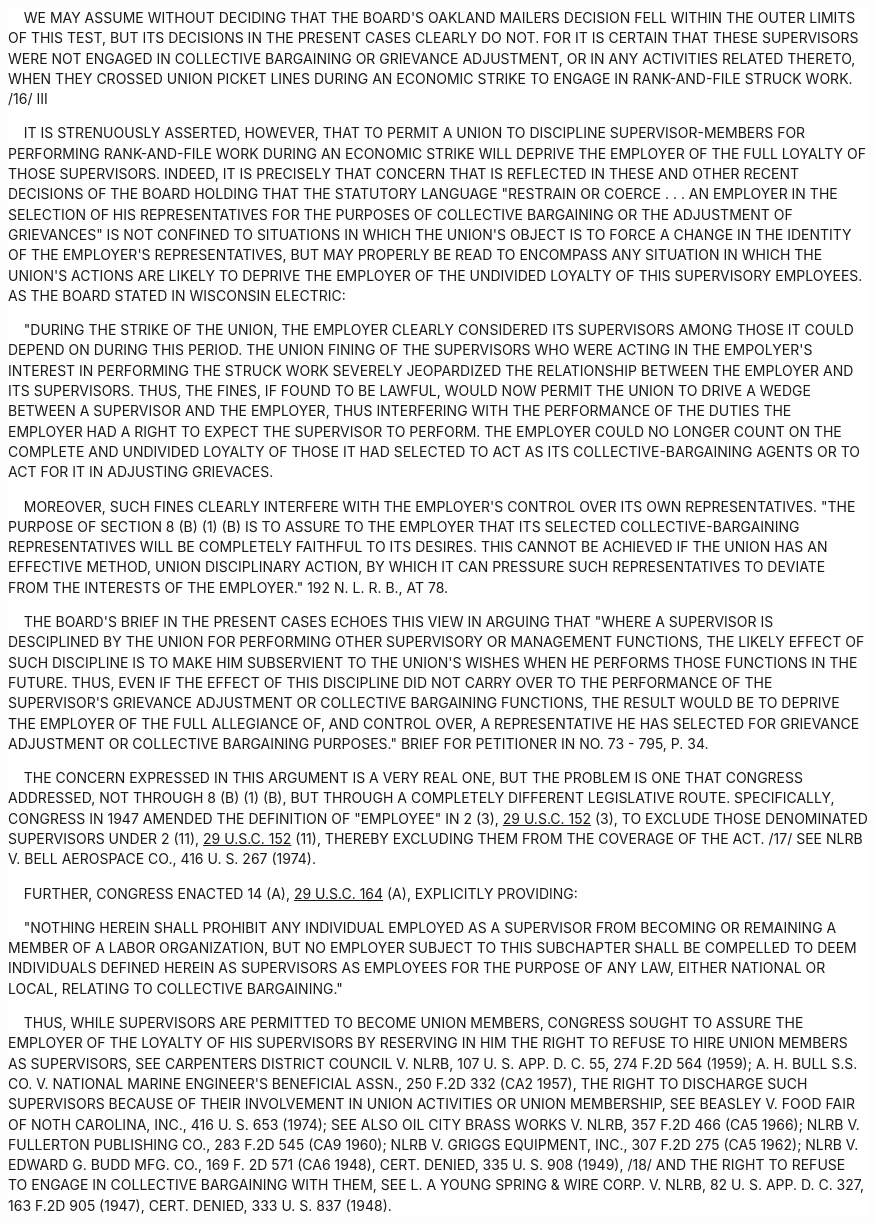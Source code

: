     WE MAY ASSUME WITHOUT DECIDING THAT THE BOARD'S OAKLAND MAILERS DECISION FELL WITHIN THE OUTER LIMITS OF THIS TEST, BUT ITS DECISIONS IN THE PRESENT CASES CLEARLY DO NOT.  FOR IT IS CERTAIN THAT THESE SUPERVISORS WERE NOT ENGAGED IN COLLECTIVE BARGAINING OR GRIEVANCE ADJUSTMENT, OR IN ANY ACTIVITIES RELATED THERETO, WHEN THEY CROSSED UNION PICKET LINES DURING AN ECONOMIC STRIKE TO ENGAGE IN RANK-AND-FILE STRUCK WORK.  /16/ III

    IT IS STRENUOUSLY ASSERTED, HOWEVER, THAT TO PERMIT A UNION TO DISCIPLINE SUPERVISOR-MEMBERS FOR PERFORMING RANK-AND-FILE WORK DURING AN ECONOMIC STRIKE WILL DEPRIVE THE EMPLOYER OF THE FULL LOYALTY OF THOSE SUPERVISORS.  INDEED, IT IS PRECISELY THAT CONCERN THAT IS REFLECTED IN THESE AND OTHER RECENT DECISIONS OF THE BOARD HOLDING THAT THE STATUTORY LANGUAGE "RESTRAIN OR COERCE . . . AN EMPLOYER IN THE SELECTION OF HIS REPRESENTATIVES FOR THE PURPOSES OF COLLECTIVE BARGAINING OR THE ADJUSTMENT OF GRIEVANCES" IS NOT CONFINED TO SITUATIONS IN WHICH THE UNION'S OBJECT IS TO FORCE A CHANGE IN THE IDENTITY OF THE EMPLOYER'S REPRESENTATIVES, BUT MAY PROPERLY BE READ TO ENCOMPASS ANY SITUATION IN WHICH THE UNION'S ACTIONS ARE LIKELY TO DEPRIVE THE EMPLOYER OF THE UNDIVIDED LOYALTY OF THIS SUPERVISORY EMPLOYEES.  AS THE BOARD STATED IN WISCONSIN ELECTRIC:

    "DURING THE STRIKE OF THE UNION, THE EMPLOYER CLEARLY CONSIDERED ITS SUPERVISORS AMONG THOSE IT COULD DEPEND ON DURING THIS PERIOD.  THE UNION FINING OF THE SUPERVISORS WHO WERE ACTING IN THE EMPOLYER'S INTEREST IN PERFORMING THE STRUCK WORK SEVERELY JEOPARDIZED THE RELATIONSHIP BETWEEN THE EMPLOYER AND ITS SUPERVISORS.  THUS, THE FINES, IF FOUND TO BE LAWFUL, WOULD NOW PERMIT THE UNION TO DRIVE A WEDGE BETWEEN A SUPERVISOR AND THE EMPLOYER, THUS INTERFERING WITH THE PERFORMANCE OF THE DUTIES THE EMPLOYER HAD A RIGHT TO EXPECT THE SUPERVISOR TO PERFORM.  THE EMPLOYER COULD NO LONGER COUNT ON THE COMPLETE AND UNDIVIDED LOYALTY OF THOSE IT HAD SELECTED TO ACT AS ITS COLLECTIVE-BARGAINING AGENTS OR TO ACT FOR IT IN ADJUSTING GRIEVACES.

    MOREOVER, SUCH FINES CLEARLY INTERFERE WITH THE EMPLOYER'S CONTROL OVER ITS OWN REPRESENTATIVES.  "THE PURPOSE OF SECTION 8 (B) (1) (B) IS TO ASSURE TO THE EMPLOYER THAT ITS SELECTED COLLECTIVE-BARGAINING REPRESENTATIVES WILL BE COMPLETELY FAITHFUL TO ITS DESIRES.  THIS CANNOT BE ACHIEVED IF THE UNION HAS AN EFFECTIVE METHOD, UNION DISCIPLINARY ACTION, BY WHICH IT CAN PRESSURE SUCH REPRESENTATIVES TO DEVIATE FROM THE INTERESTS OF THE EMPLOYER."  192 N. L. R. B., AT 78.

    THE BOARD'S BRIEF IN THE PRESENT CASES ECHOES THIS VIEW IN ARGUING THAT "WHERE A SUPERVISOR IS DESCIPLINED BY THE UNION FOR PERFORMING OTHER SUPERVISORY OR MANAGEMENT FUNCTIONS, THE LIKELY EFFECT OF SUCH DISCIPLINE IS TO MAKE HIM SUBSERVIENT TO THE UNION'S WISHES WHEN HE PERFORMS THOSE FUNCTIONS IN THE FUTURE.  THUS, EVEN IF THE EFFECT OF THIS DISCIPLINE DID NOT CARRY OVER TO THE PERFORMANCE OF THE SUPERVISOR'S GRIEVANCE ADJUSTMENT OR COLLECTIVE BARGAINING FUNCTIONS, THE RESULT WOULD BE TO DEPRIVE THE EMPLOYER OF THE FULL ALLEGIANCE OF, AND CONTROL OVER, A REPRESENTATIVE HE HAS SELECTED FOR GRIEVANCE ADJUSTMENT OR COLLECTIVE BARGAINING PURPOSES."  BRIEF FOR PETITIONER IN NO. 73 - 795, P. 34.

    THE CONCERN EXPRESSED IN THIS ARGUMENT IS A VERY REAL ONE, BUT THE PROBLEM IS ONE THAT CONGRESS ADDRESSED, NOT THROUGH 8 (B) (1) (B), BUT THROUGH A COMPLETELY DIFFERENT LEGISLATIVE ROUTE.  SPECIFICALLY, CONGRESS IN 1947 AMENDED THE DEFINITION OF "EMPLOYEE" IN 2 (3), [29 U.S.C. 152][/us/usc/t29/s152] (3), TO EXCLUDE THOSE DENOMINATED SUPERVISORS UNDER 2 (11), [29 U.S.C. 152][/us/usc/t29/s152] (11), THEREBY EXCLUDING THEM FROM THE COVERAGE OF THE ACT.  /17/  SEE NLRB V. BELL AEROSPACE CO., 416 U. S. 267 (1974).

    FURTHER, CONGRESS ENACTED 14 (A), [29 U.S.C. 164][/us/usc/t29/s164] (A), EXPLICITLY PROVIDING:

    "NOTHING HEREIN SHALL PROHIBIT ANY INDIVIDUAL EMPLOYED AS A SUPERVISOR FROM BECOMING OR REMAINING A MEMBER OF A LABOR ORGANIZATION, BUT NO EMPLOYER SUBJECT TO THIS SUBCHAPTER SHALL BE COMPELLED TO DEEM INDIVIDUALS DEFINED HEREIN AS SUPERVISORS AS EMPLOYEES FOR THE PURPOSE OF ANY LAW, EITHER NATIONAL OR LOCAL, RELATING TO COLLECTIVE BARGAINING."

    THUS, WHILE SUPERVISORS ARE PERMITTED TO BECOME UNION MEMBERS, CONGRESS SOUGHT TO ASSURE THE EMPLOYER OF THE LOYALTY OF HIS SUPERVISORS BY RESERVING IN HIM THE RIGHT TO REFUSE TO HIRE UNION MEMBERS AS SUPERVISORS, SEE CARPENTERS DISTRICT COUNCIL V. NLRB, 107 U. S. APP. D. C. 55, 274 F.2D 564 (1959); A. H. BULL S.S. CO. V. NATIONAL MARINE ENGINEER'S BENEFICIAL ASSN., 250 F.2D 332 (CA2 1957), THE RIGHT TO DISCHARGE SUCH SUPERVISORS BECAUSE OF THEIR INVOLVEMENT IN UNION ACTIVITIES OR UNION MEMBERSHIP, SEE BEASLEY V. FOOD FAIR OF NOTH CAROLINA, INC., 416 U. S. 653 (1974); SEE ALSO OIL CITY BRASS WORKS V. NLRB, 357 F.2D 466 (CA5 1966); NLRB V. FULLERTON PUBLISHING CO., 283 F.2D 545 (CA9 1960); NLRB V. GRIGGS EQUIPMENT, INC., 307 F.2D 275 (CA5 1962); NLRB V. EDWARD G. BUDD MFG. CO., 169 F. 2D 571 (CA6 1948), CERT. DENIED, 335 U. S. 908 (1949), /18/  AND THE RIGHT TO REFUSE TO ENGAGE IN COLLECTIVE BARGAINING WITH THEM, SEE L. A YOUNG SPRING & WIRE CORP. V. NLRB, 82 U. S. APP. D. C. 327, 163 F.2D 905 (1947), CERT. DENIED, 333 U. S. 837 (1948).


[/us/usc/t29/s158]: https://publicdocs.github.io/go/links?ns=uslm&ref=%2Fus%2Fusc%2Ft29%2Fs158
[/us/usc/t29/s152]: https://publicdocs.github.io/go/links?ns=uslm&ref=%2Fus%2Fusc%2Ft29%2Fs152
[/us/usc/t29/s152]: https://publicdocs.github.io/go/links?ns=uslm&ref=%2Fus%2Fusc%2Ft29%2Fs152
[/us/usc/t29/s164]: https://publicdocs.github.io/go/links?ns=uslm&ref=%2Fus%2Fusc%2Ft29%2Fs164
[/us/usc/t29/s152]: https://publicdocs.github.io/go/links?ns=uslm&ref=%2Fus%2Fusc%2Ft29%2Fs152
[/us/usc/t29/s152]: https://publicdocs.github.io/go/links?ns=uslm&ref=%2Fus%2Fusc%2Ft29%2Fs152
[/us/usc/t29/s152]: https://publicdocs.github.io/go/links?ns=uslm&ref=%2Fus%2Fusc%2Ft29%2Fs152